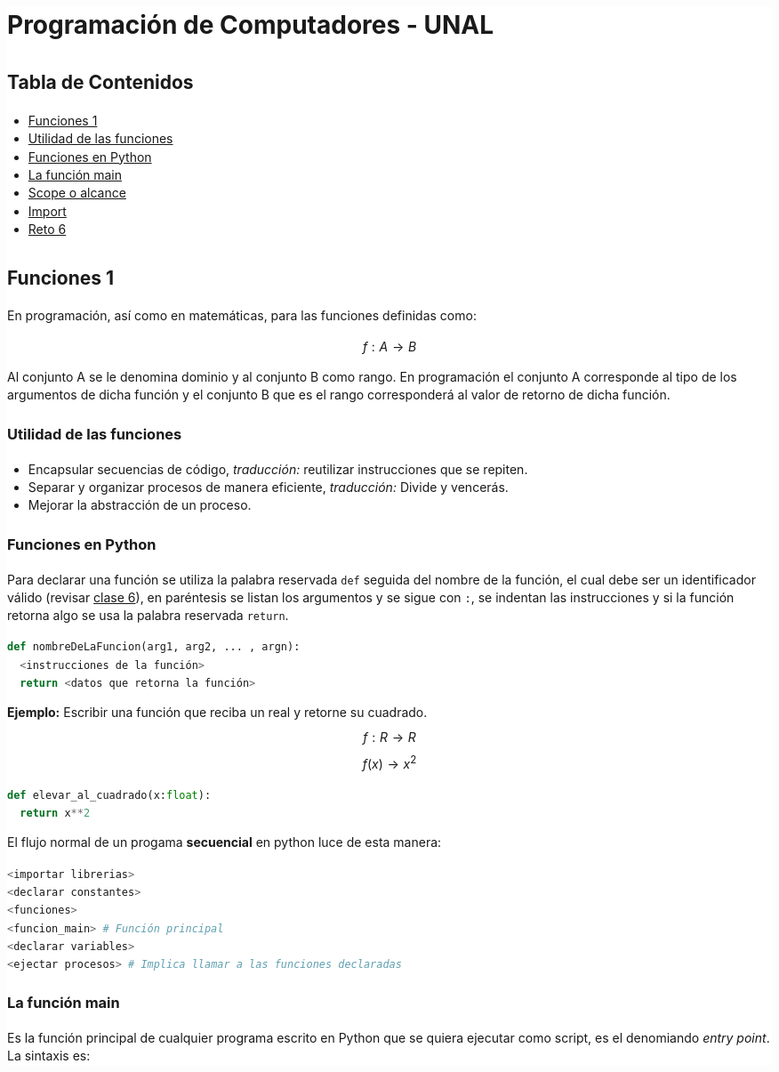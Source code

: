 # Programación de Computadores - UNAL

## Tabla de Contenidos
- [Funciones 1](#funciones-1)
- [Utilidad de las funciones](#utilidad-de-las-funciones)
- [Funciones en Python](#funciones-en-python)
- [La función main](#la-función-main)
- [Scope o alcance](#scope-o-alcance)
- [Import](#import)
- [Reto 6](#reto-6)

## Funciones 1

En programación, así como en matemáticas, para las funciones definidas como:

$$f : A \rightarrow B$$ 

Al conjunto A se le denomina dominio y al conjunto B como rango. En programación el conjunto A corresponde al tipo de los argumentos de dicha función y el conjunto B que es el rango corresponderá al valor de retorno de dicha función.

### Utilidad de las funciones
+ Encapsular secuencias de código, *traducción:* reutilizar instrucciones que se repiten.
+ Separar y organizar procesos de manera eficiente, *traducción:* Divide y vencerás.
+ Mejorar la abstracción de un proceso.

### Funciones en Python 
Para declarar una función se utiliza la palabra reservada `def` seguida del nombre de la función, el cual debe ser un identificador válido (revisar [clase 6](https://github.com/fegonzalez7/pdc_unal_clase6)), en paréntesis se listan los argumentos y se sigue con `:`, se indentan las instrucciones y si la función retorna algo se usa la palabra reservada `return`.

```python
def nombreDeLaFuncion(arg1, arg2, ... , argn):
  <instrucciones de la función>
  return <datos que retorna la función>
```
**Ejemplo:** Escribir una función que reciba un real y retorne su cuadrado.
$$f: R \rightarrow R$$
$$f(x) \rightarrow x^2$$

```python
def elevar_al_cuadrado(x:float):
  return x**2
```
El flujo normal de un progama **secuencial** en python luce de esta manera:
```python
<importar librerias>
<declarar constantes>
<funciones>
<funcion_main> # Función principal
<declarar variables>
<ejectar procesos> # Implica llamar a las funciones declaradas
```
### La función main
Es la función principal de cualquier programa escrito en Python que se quiera ejecutar como script, es el denomiando *entry point*. La sintaxis es:
